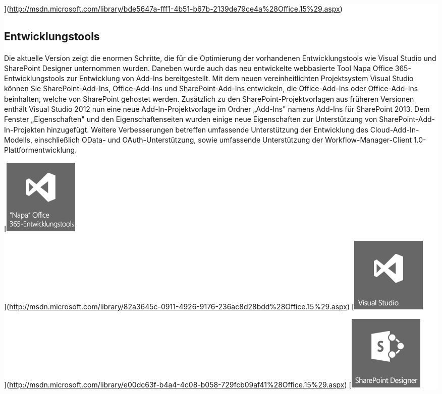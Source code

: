     
    
](http://msdn.microsoft.com/library/bde5647a-fff1-4b51-b67b-2139de79ce4a%28Office.15%29.aspx)
  
    
    

## Entwicklungstools
<a name="bmDevTools"> </a>

Die aktuelle Version zeigt die enormen Schritte, die für die Optimierung der vorhandenen Entwicklungstools wie Visual Studio und SharePoint Designer unternommen wurden. Daneben wurde auch das neu entwickelte webbasierte Tool Napa Office 365-Entwicklungstools zur Entwicklung von Add-Ins bereitgestellt. Mit dem neuen vereinheitlichten Projektsystem Visual Studio können Sie SharePoint-Add-Ins, Office-Add-Ins und SharePoint-Add-Ins entwickeln, die Office-Add-Ins oder Office-Add-Ins beinhalten, welche von SharePoint gehostet werden. Zusätzlich zu den SharePoint-Projektvorlagen aus früheren Versionen enthält Visual Studio 2012 nun eine neue Add-In-Projektvorlage im Ordner „Add-Ins" namens Add-Ins für SharePoint 2013. Dem Fenster „Eigenschaften" und den Eigenschaftenseiten wurden einige neue Eigenschaften zur Unterstützung von SharePoint-Add-In-Projekten hinzugefügt. Weitere Verbesserungen betreffen umfassende Unterstützung der Entwicklung des Cloud-Add-In-Modells, einschließlich OData- und OAuth-Unterstützung, sowie umfassende Unterstützung der Workflow-Manager-Client 1.0-Plattformentwicklung.
  
    
    
 [!["Napa" Office 365 Development Tools](images/wn_DevTools_1.png)
  
    
    
](http://msdn.microsoft.com/library/82a3645c-0911-4926-9176-236ac8d28bdd%28Office.15%29.aspx) [![Visual Studio](images/wn_DevTools_2.png)
  
    
    
](http://msdn.microsoft.com/library/e00dc63f-b4a4-4c08-b058-729fcb09af41%28Office.15%29.aspx) [![SharePoint-Designer](images/wn_DevTools_3.png)
  